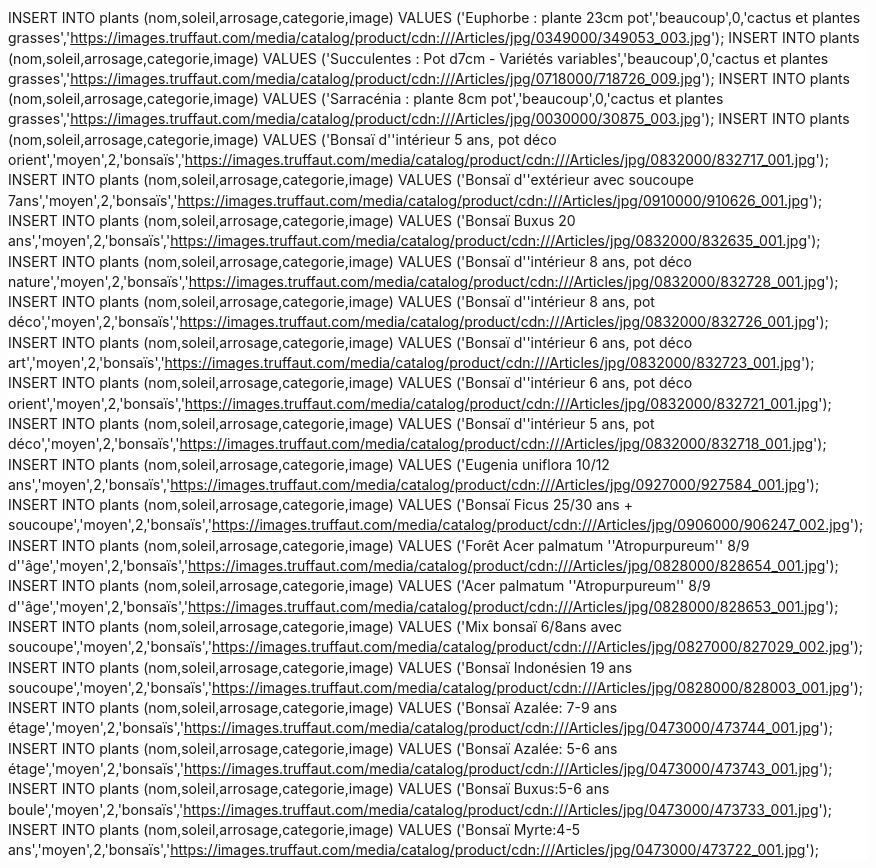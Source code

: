 INSERT INTO plants (nom,soleil,arrosage,categorie,image) VALUES ('Euphorbe : plante 23cm pot','beaucoup',0,'cactus et plantes grasses','https://images.truffaut.com/media/catalog/product/cdn:///Articles/jpg/0349000/349053_003.jpg');
INSERT INTO plants (nom,soleil,arrosage,categorie,image) VALUES ('Succulentes : Pot d7cm - Variétés variables','beaucoup',0,'cactus et plantes grasses','https://images.truffaut.com/media/catalog/product/cdn:///Articles/jpg/0718000/718726_009.jpg');
INSERT INTO plants (nom,soleil,arrosage,categorie,image) VALUES ('Sarracénia : plante 8cm pot','beaucoup',0,'cactus et plantes grasses','https://images.truffaut.com/media/catalog/product/cdn:///Articles/jpg/0030000/30875_003.jpg');
INSERT INTO plants (nom,soleil,arrosage,categorie,image) VALUES ('Bonsaï d''intérieur 5 ans, pot déco orient','moyen',2,'bonsaïs','https://images.truffaut.com/media/catalog/product/cdn:///Articles/jpg/0832000/832717_001.jpg');
INSERT INTO plants (nom,soleil,arrosage,categorie,image) VALUES ('Bonsaï d''extérieur avec soucoupe 7ans','moyen',2,'bonsaïs','https://images.truffaut.com/media/catalog/product/cdn:///Articles/jpg/0910000/910626_001.jpg');
INSERT INTO plants (nom,soleil,arrosage,categorie,image) VALUES ('Bonsaï Buxus 20 ans','moyen',2,'bonsaïs','https://images.truffaut.com/media/catalog/product/cdn:///Articles/jpg/0832000/832635_001.jpg');
INSERT INTO plants (nom,soleil,arrosage,categorie,image) VALUES ('Bonsaï d''intérieur 8 ans, pot déco nature','moyen',2,'bonsaïs','https://images.truffaut.com/media/catalog/product/cdn:///Articles/jpg/0832000/832728_001.jpg');
INSERT INTO plants (nom,soleil,arrosage,categorie,image) VALUES ('Bonsaï d''intérieur 8 ans, pot déco','moyen',2,'bonsaïs','https://images.truffaut.com/media/catalog/product/cdn:///Articles/jpg/0832000/832726_001.jpg');
INSERT INTO plants (nom,soleil,arrosage,categorie,image) VALUES ('Bonsaï d''intérieur 6 ans, pot déco art','moyen',2,'bonsaïs','https://images.truffaut.com/media/catalog/product/cdn:///Articles/jpg/0832000/832723_001.jpg');
INSERT INTO plants (nom,soleil,arrosage,categorie,image) VALUES ('Bonsaï d''intérieur 6 ans, pot déco orient','moyen',2,'bonsaïs','https://images.truffaut.com/media/catalog/product/cdn:///Articles/jpg/0832000/832721_001.jpg');
INSERT INTO plants (nom,soleil,arrosage,categorie,image) VALUES ('Bonsaï d''intérieur 5 ans, pot déco','moyen',2,'bonsaïs','https://images.truffaut.com/media/catalog/product/cdn:///Articles/jpg/0832000/832718_001.jpg');
INSERT INTO plants (nom,soleil,arrosage,categorie,image) VALUES ('Eugenia uniflora 10/12 ans','moyen',2,'bonsaïs','https://images.truffaut.com/media/catalog/product/cdn:///Articles/jpg/0927000/927584_001.jpg');
INSERT INTO plants (nom,soleil,arrosage,categorie,image) VALUES ('Bonsaï Ficus 25/30 ans + soucoupe','moyen',2,'bonsaïs','https://images.truffaut.com/media/catalog/product/cdn:///Articles/jpg/0906000/906247_002.jpg');
INSERT INTO plants (nom,soleil,arrosage,categorie,image) VALUES ('Forêt Acer palmatum ''Atropurpureum'' 8/9 d''âge','moyen',2,'bonsaïs','https://images.truffaut.com/media/catalog/product/cdn:///Articles/jpg/0828000/828654_001.jpg');
INSERT INTO plants (nom,soleil,arrosage,categorie,image) VALUES ('Acer palmatum ''Atropurpureum'' 8/9 d''âge','moyen',2,'bonsaïs','https://images.truffaut.com/media/catalog/product/cdn:///Articles/jpg/0828000/828653_001.jpg');
INSERT INTO plants (nom,soleil,arrosage,categorie,image) VALUES ('Mix bonsaï 6/8ans avec soucoupe','moyen',2,'bonsaïs','https://images.truffaut.com/media/catalog/product/cdn:///Articles/jpg/0827000/827029_002.jpg');
INSERT INTO plants (nom,soleil,arrosage,categorie,image) VALUES ('Bonsaï Indonésien 19 ans soucoupe','moyen',2,'bonsaïs','https://images.truffaut.com/media/catalog/product/cdn:///Articles/jpg/0828000/828003_001.jpg');
INSERT INTO plants (nom,soleil,arrosage,categorie,image) VALUES ('Bonsaï Azalée: 7-9 ans étage','moyen',2,'bonsaïs','https://images.truffaut.com/media/catalog/product/cdn:///Articles/jpg/0473000/473744_001.jpg');
INSERT INTO plants (nom,soleil,arrosage,categorie,image) VALUES ('Bonsaï Azalée: 5-6 ans étage','moyen',2,'bonsaïs','https://images.truffaut.com/media/catalog/product/cdn:///Articles/jpg/0473000/473743_001.jpg');
INSERT INTO plants (nom,soleil,arrosage,categorie,image) VALUES ('Bonsaï Buxus:5-6 ans boule','moyen',2,'bonsaïs','https://images.truffaut.com/media/catalog/product/cdn:///Articles/jpg/0473000/473733_001.jpg');
INSERT INTO plants (nom,soleil,arrosage,categorie,image) VALUES ('Bonsaï Myrte:4-5 ans','moyen',2,'bonsaïs','https://images.truffaut.com/media/catalog/product/cdn:///Articles/jpg/0473000/473722_001.jpg');